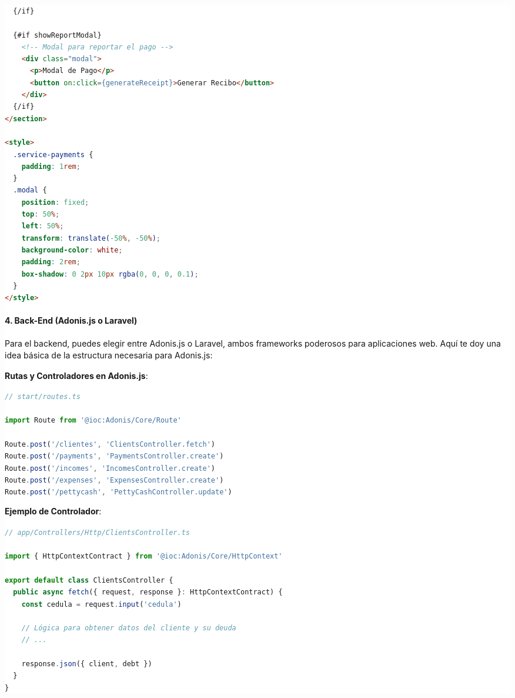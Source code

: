 ```html
  {/if}

  {#if showReportModal}
    <!-- Modal para reportar el pago -->
    <div class="modal">
      <p>Modal de Pago</p>
      <button on:click={generateReceipt}>Generar Recibo</button>
    </div>
  {/if}
</section>

<style>
  .service-payments {
    padding: 1rem;
  }
  .modal {
    position: fixed;
    top: 50%;
    left: 50%;
    transform: translate(-50%, -50%);
    background-color: white;
    padding: 2rem;
    box-shadow: 0 2px 10px rgba(0, 0, 0, 0.1);
  }
</style>
```

#### 4. **Back-End (Adonis.js o Laravel)**

Para el backend, puedes elegir entre Adonis.js o Laravel, ambos frameworks poderosos para aplicaciones web. Aquí te doy una idea básica de la estructura necesaria para Adonis.js:

**Rutas y Controladores en Adonis.js**:

```javascript
// start/routes.ts

import Route from '@ioc:Adonis/Core/Route'

Route.post('/clientes', 'ClientsController.fetch')
Route.post('/payments', 'PaymentsController.create')
Route.post('/incomes', 'IncomesController.create')
Route.post('/expenses', 'ExpensesController.create')
Route.post('/pettycash', 'PettyCashController.update')
```

**Ejemplo de Controlador**:

```typescript
// app/Controllers/Http/ClientsController.ts

import { HttpContextContract } from '@ioc:Adonis/Core/HttpContext'

export default class ClientsController {
  public async fetch({ request, response }: HttpContextContract) {
    const cedula = request.input('cedula')

    // Lógica para obtener datos del cliente y su deuda
    // ...

    response.json({ client, debt })
  }
}
```

